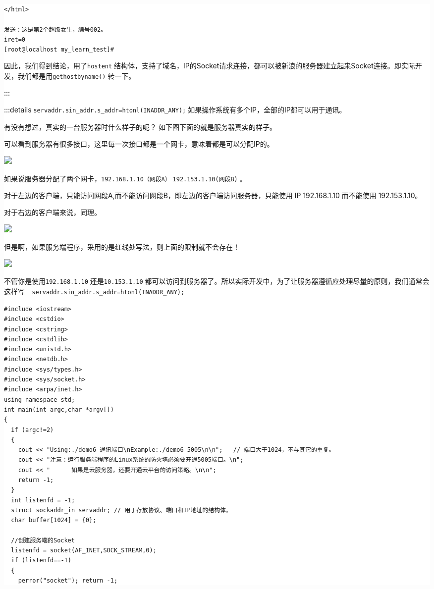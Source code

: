 ```shell
</html>

发送：这是第2个超级女生，编号002。
iret=0
[root@localhost my_learn_test]# 
```

因此，我们得到结论，用了`hostent` 结构体，支持了域名，IP的Socket请求连接，都可以被新浪的服务器建立起来Socket连接。即实际开发，我们都是用`gethostbyname()` 转一下。

:::



:::details   `servaddr.sin_addr.s_addr=htonl(INADDR_ANY);` 如果操作系统有多个IP，全部的IP都可以用于通讯。



有没有想过，真实的一台服务器时什么样子的呢？ 如下图下面的就是服务器真实的样子。

可以看到服务器有很多接口，这里每一次接口都是一个网卡，意味着都是可以分配IP的。

![](https://blogwnx-bucket.oss-cn-beijing.aliyuncs.com/img/image-20240317122348586.png)

如果说服务器分配了两个网卡，`192.168.1.10（网段A）`  `192.153.1.10(网段B)` 。

对于左边的客户端，只能访问网段A,而不能访问网段B，即左边的客户端访问服务器，只能使用 IP 192.168.1.10 而不能使用 192.153.1.10。

对于右边的客户端来说，同理。

![](https://blogwnx-bucket.oss-cn-beijing.aliyuncs.com/img/image-20240317122412360.png)



但是啊，如果服务端程序，采用的是红线处写法，则上面的限制就不会存在！

![](https://blogwnx-bucket.oss-cn-beijing.aliyuncs.com/img/image-20240317122837712-17106497204151.png)

不管你是使用`192.168.1.10` 还是`10.153.1.10` 都可以访问到服务器了。所以实际开发中，为了让服务器遵循应处理尽量的原则，我们通常会这样写`  servaddr.sin_addr.s_addr=htonl(INADDR_ANY);` 

```c{40}
#include <iostream>
#include <cstdio>
#include <cstring>
#include <cstdlib>
#include <unistd.h>
#include <netdb.h>
#include <sys/types.h>
#include <sys/socket.h>
#include <arpa/inet.h>
using namespace std;
int main(int argc,char *argv[])
{
  if (argc!=2)
  {
    cout << "Using:./demo6 通讯端口\nExample:./demo6 5005\n\n";   // 端口大于1024，不与其它的重复。
    cout << "注意：运行服务端程序的Linux系统的防火墙必须要开通5005端口。\n";
    cout << "      如果是云服务器，还要开通云平台的访问策略。\n\n";
    return -1;
  }
  int listenfd = -1;
  struct sockaddr_in servaddr; // 用于存放协议、端口和IP地址的结构体。
  char buffer[1024] = {0};

  //创建服务端的Socket	
  listenfd = socket(AF_INET,SOCK_STREAM,0);
  if (listenfd==-1) 
  { 
    perror("socket"); return -1; 
```